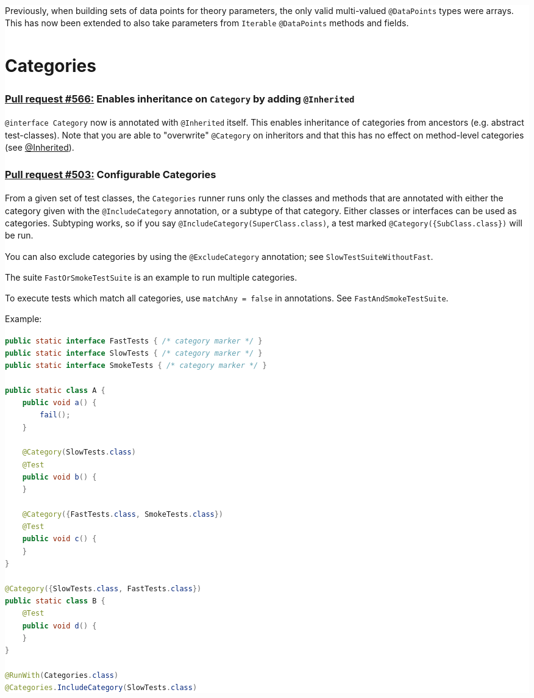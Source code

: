 Previously, when building sets of data points for theory parameters, the only valid multi-valued `@DataPoints` types were arrays. This has now been extended to also take parameters from `Iterable` `@DataPoints` methods and fields.


# Categories


### [Pull request #566:](https://github.com/junit-team/junit/pull/566) Enables inheritance on `Category` by adding `@Inherited`

`@interface Category` now is annotated with `@Inherited` itself. This enables inheritance of categories from ancestors (e.g. abstract test-classes). Note that you are able to "overwrite" `@Category` on inheritors and that this has no effect on method-level categories (see [@Inherited](http://docs.oracle.com/javase/1.5.0/docs/api/java/lang/annotation/Inherited.html)).


### [Pull request #503:](https://github.com/junit-team/junit/pull/503) Configurable Categories

From a given set of test classes, the `Categories` runner runs only the classes and methods
that are annotated with either the category given with the `@IncludeCategory` annotation, or a subtype of that category. Either classes or interfaces can be used as categories. Subtyping works, so if you say `@IncludeCategory(SuperClass.class)`, a test marked `@Category({SubClass.class})` will be run.

You can also exclude categories by using the `@ExcludeCategory` annotation; see `SlowTestSuiteWithoutFast`.

The suite `FastOrSmokeTestSuite` is an example to run multiple categories.

To execute tests which match all categories, use `matchAny = false` in annotations. See `FastAndSmokeTestSuite`.
 
Example:

```java
public static interface FastTests { /* category marker */ }
public static interface SlowTests { /* category marker */ }
public static interface SmokeTests { /* category marker */ }

public static class A {
    public void a() {
        fail();
    }

    @Category(SlowTests.class)
    @Test
    public void b() {
    }

    @Category({FastTests.class, SmokeTests.class})
    @Test
    public void c() {
    }
}

@Category({SlowTests.class, FastTests.class})
public static class B {
    @Test
    public void d() {
    }
}

@RunWith(Categories.class)
@Categories.IncludeCategory(SlowTests.class)
```